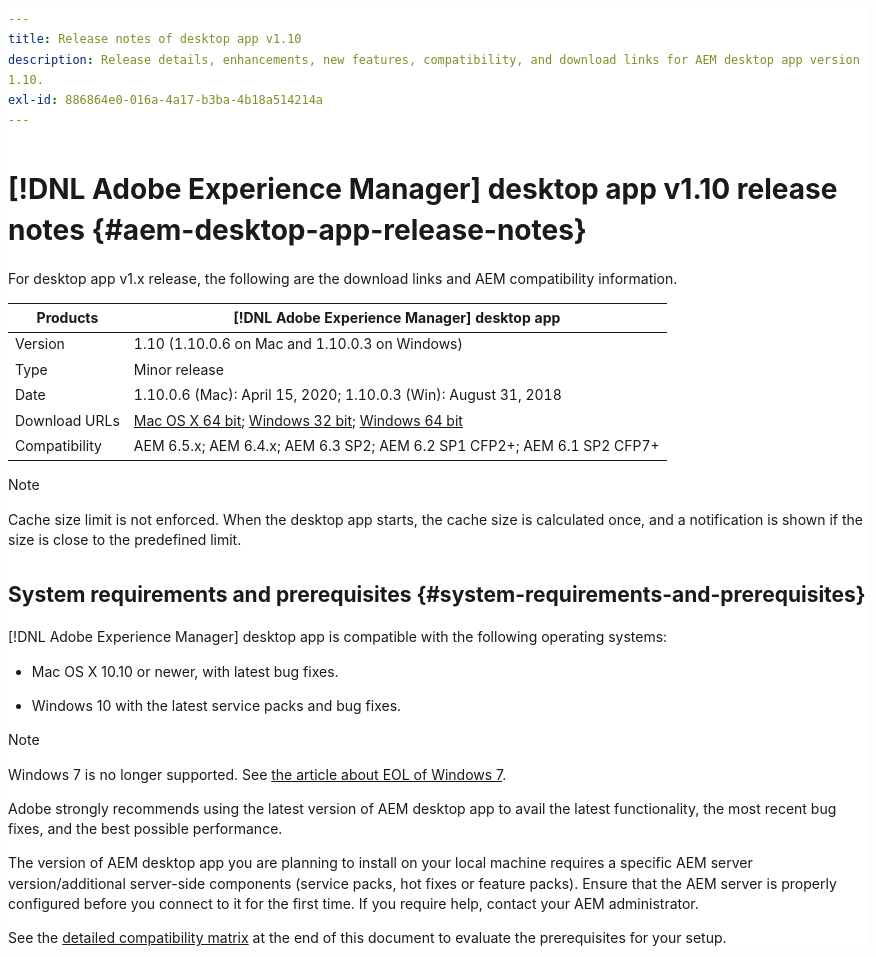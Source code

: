 ```yaml
---
title: Release notes of desktop app v1.10
description: Release details, enhancements, new features, compatibility, and download links for AEM desktop app version 1.10.
exl-id: 886864e0-016a-4a17-b3ba-4b18a514214a
---
```

# [!DNL Adobe Experience Manager] desktop app v1.10 release notes {#aem-desktop-app-release-notes}

For desktop app v1.x release, the following are the download links and AEM compatibility information.

| Products | [!DNL Adobe Experience Manager] desktop app |
|--- |--- |
| Version | 1.10 (1.10.0.6 on Mac and 1.10.0.3 on Windows) |
| Type | Minor release |
| Date | 1.10.0.6 (Mac): April 15, 2020; 1.10.0.3 (Win): August 31, 2018 |
| Download URLs | [Mac OS X 64 bit](https://experience.adobe.com/#/downloads/content/software-distribution/en/aem.html?package=/content/software-distribution/en/details.html/content/dam/aem/public/adobe/packages/adobe/aem-desktop-app/aem-desktop-osx-1.10.0.6.dmg); [Windows 32 bit](https://experience.adobe.com/#/downloads/content/software-distribution/en/aem.html?package=/content/software-distribution/en/details.html/content/dam/aem/public/adobe/packages/adobe/aem-desktop-app/aem-desktop-win32-1.10.0.3.exe); [Windows 64 bit](https://experience.adobe.com/#/downloads/content/software-distribution/en/aem.html?package=/content/software-distribution/en/details.html/content/dam/aem/public/adobe/packages/adobe/aem-desktop-app/aem-desktop-win64-1.10.0.3.exe) |
| Compatibility | AEM 6.5.x; AEM 6.4.x; AEM 6.3 SP2; AEM 6.2 SP1 CFP2+; AEM 6.1 SP2 CFP7+ |

>[!NOTE]
>
>Cache size limit is not enforced. When the desktop app starts, the cache size is calculated once, and a notification is shown if the size is close to the predefined limit.

## System requirements and prerequisites {#system-requirements-and-prerequisites}

[!DNL Adobe Experience Manager] desktop app is compatible with the following operating systems:

* Mac OS X 10.10 or newer, with latest bug fixes.

* Windows 10 with the latest service packs and bug fixes.

>[!NOTE]
>
>Windows 7 is no longer supported. See [the article about EOL of Windows 7](https://support.microsoft.com/en-us/help/4057281/windows-7-support-ended-on-january-14-2020).

Adobe strongly recommends using the latest version of AEM desktop app to avail the latest functionality, the most recent bug fixes, and the best possible performance.

The version of AEM desktop app you are planning to install on your local machine requires a specific AEM server version/additional server-side components (service packs, hot fixes or feature packs). Ensure that the AEM server is properly configured before you connect to it for the first time. If you require help, contact your AEM administrator.

See the [detailed compatibility matrix](#compatibilitymatrix) at the end of this document to evaluate the prerequisites for your setup.
